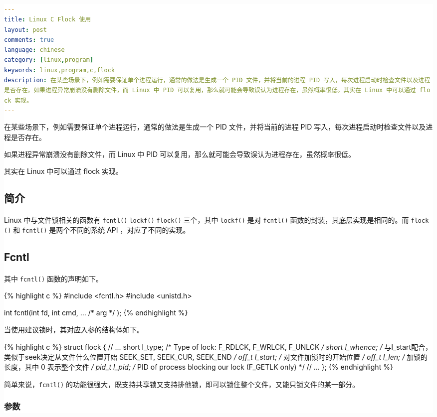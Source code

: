 ```yaml
---
title: Linux C Flock 使用
layout: post
comments: true
language: chinese
category: [linux,program]
keywords: linux,program,c,flock
description: 在某些场景下，例如需要保证单个进程运行，通常的做法是生成一个 PID 文件，并将当前的进程 PID 写入，每次进程启动时检查文件以及进程是否存在。如果进程异常崩溃没有删除文件，而 Linux 中 PID 可以复用，那么就可能会导致误认为进程存在，虽然概率很低。其实在 Linux 中可以通过 flock 实现。
---
```


在某些场景下，例如需要保证单个进程运行，通常的做法是生成一个 PID 文件，并将当前的进程 PID 写入，每次进程启动时检查文件以及进程是否存在。

如果进程异常崩溃没有删除文件，而 Linux 中 PID 可以复用，那么就可能会导致误认为进程存在，虽然概率很低。

其实在 Linux 中可以通过 flock 实现。



## 简介

Linux 中与文件锁相关的函数有 `fcntl()` `lockf()` `flock()` 三个，其中 `lockf()` 是对 `fcntl()` 函数的封装，其底层实现是相同的。而 `flock()` 和 `fcntl()` 是两个不同的系统 API ，对应了不同的实现。

## Fcntl

其中 `fcntl()` 函数的声明如下。

{% highlight c %}
#include <fcntl.h>
#include <unistd.h>

int fcntl(int fd, int cmd, ... /* arg */ );
{% endhighlight %}

当使用建议锁时，其对应入参的结构体如下。

{% highlight c %}
struct flock {
	// ...
	short l_type;    /* Type of lock: F_RDLCK, F_WRLCK, F_UNLCK */
	short l_whence;  /* 与l_start配合，类似于seek决定从文件什么位置开始 SEEK_SET, SEEK_CUR, SEEK_END */
	off_t l_start;   /* 对文件加锁时的开始位置 */
	off_t l_len;     /* 加锁的长度，其中 0 表示整个文件 */
	pid_t l_pid;     /* PID of process blocking our lock (F_GETLK only) */
	// ...
};
{% endhighlight %}

简单来说，`fcntl()` 的功能很强大，既支持共享锁又支持排他锁，即可以锁住整个文件，又能只锁文件的某一部分。

### 参数
